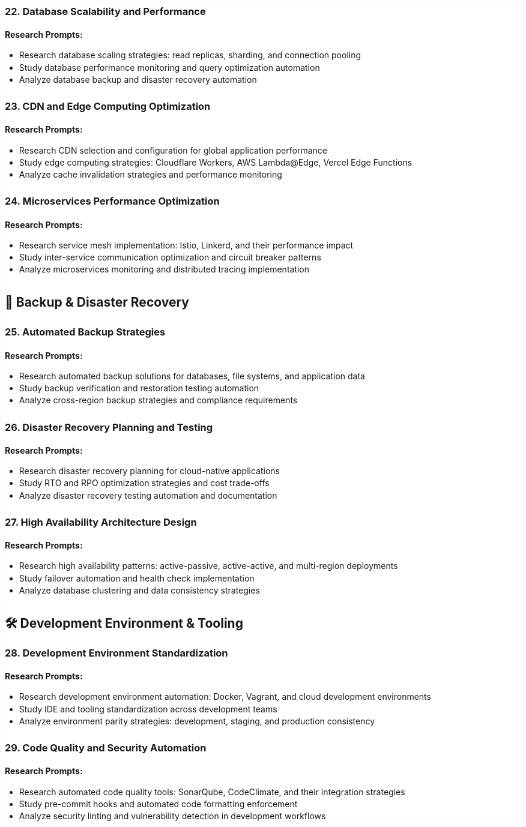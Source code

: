 ### 22. Database Scalability and Performance
**Research Prompts:**
- Research database scaling strategies: read replicas, sharding, and connection pooling
- Study database performance monitoring and query optimization automation
- Analyze database backup and disaster recovery automation

### 23. CDN and Edge Computing Optimization
**Research Prompts:**
- Research CDN selection and configuration for global application performance
- Study edge computing strategies: Cloudflare Workers, AWS Lambda@Edge, Vercel Edge Functions
- Analyze cache invalidation strategies and performance monitoring

### 24. Microservices Performance Optimization
**Research Prompts:**
- Research service mesh implementation: Istio, Linkerd, and their performance impact
- Study inter-service communication optimization and circuit breaker patterns
- Analyze microservices monitoring and distributed tracing implementation

## 🔄 Backup & Disaster Recovery

### 25. Automated Backup Strategies
**Research Prompts:**
- Research automated backup solutions for databases, file systems, and application data
- Study backup verification and restoration testing automation
- Analyze cross-region backup strategies and compliance requirements

### 26. Disaster Recovery Planning and Testing
**Research Prompts:**
- Research disaster recovery planning for cloud-native applications
- Study RTO and RPO optimization strategies and cost trade-offs
- Analyze disaster recovery testing automation and documentation

### 27. High Availability Architecture Design
**Research Prompts:**
- Research high availability patterns: active-passive, active-active, and multi-region deployments
- Study failover automation and health check implementation
- Analyze database clustering and data consistency strategies

## 🛠️ Development Environment & Tooling

### 28. Development Environment Standardization
**Research Prompts:**
- Research development environment automation: Docker, Vagrant, and cloud development environments
- Study IDE and tooling standardization across development teams
- Analyze environment parity strategies: development, staging, and production consistency

### 29. Code Quality and Security Automation
**Research Prompts:**
- Research automated code quality tools: SonarQube, CodeClimate, and their integration strategies
- Study pre-commit hooks and automated code formatting enforcement
- Analyze security linting and vulnerability detection in development workflows
